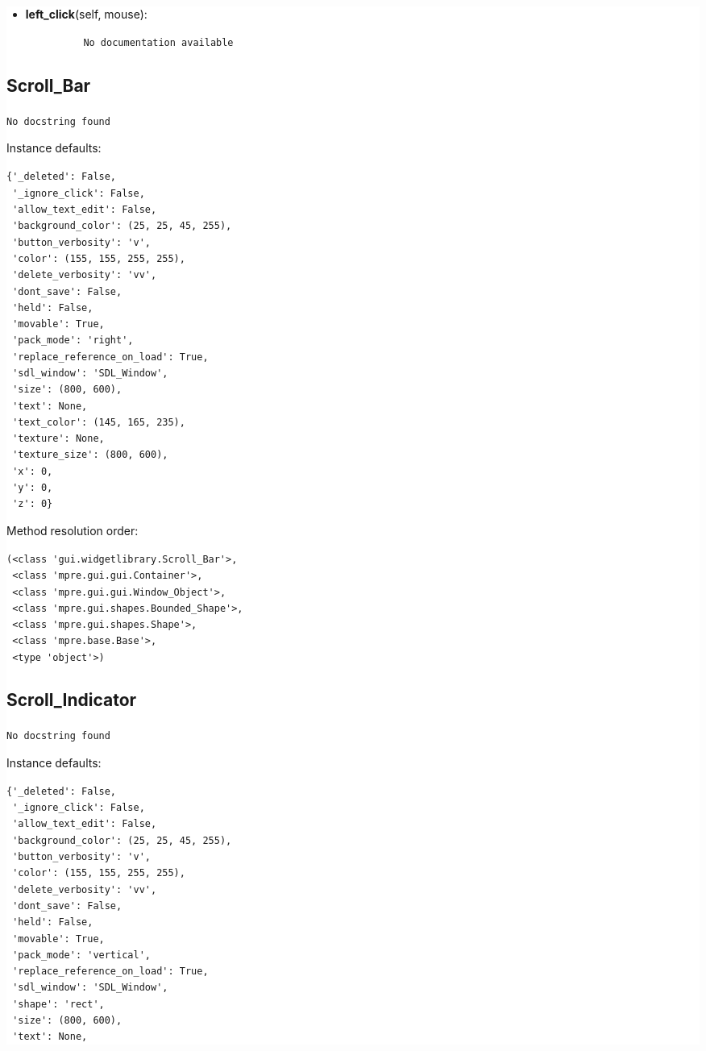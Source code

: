 - **left_click**(self, mouse):

				No documentation available


Scroll_Bar
--------------

	No docstring found


Instance defaults: 

	{'_deleted': False,
	 '_ignore_click': False,
	 'allow_text_edit': False,
	 'background_color': (25, 25, 45, 255),
	 'button_verbosity': 'v',
	 'color': (155, 155, 255, 255),
	 'delete_verbosity': 'vv',
	 'dont_save': False,
	 'held': False,
	 'movable': True,
	 'pack_mode': 'right',
	 'replace_reference_on_load': True,
	 'sdl_window': 'SDL_Window',
	 'size': (800, 600),
	 'text': None,
	 'text_color': (145, 165, 235),
	 'texture': None,
	 'texture_size': (800, 600),
	 'x': 0,
	 'y': 0,
	 'z': 0}

Method resolution order: 

	(<class 'gui.widgetlibrary.Scroll_Bar'>,
	 <class 'mpre.gui.gui.Container'>,
	 <class 'mpre.gui.gui.Window_Object'>,
	 <class 'mpre.gui.shapes.Bounded_Shape'>,
	 <class 'mpre.gui.shapes.Shape'>,
	 <class 'mpre.base.Base'>,
	 <type 'object'>)

Scroll_Indicator
--------------

	No docstring found


Instance defaults: 

	{'_deleted': False,
	 '_ignore_click': False,
	 'allow_text_edit': False,
	 'background_color': (25, 25, 45, 255),
	 'button_verbosity': 'v',
	 'color': (155, 155, 255, 255),
	 'delete_verbosity': 'vv',
	 'dont_save': False,
	 'held': False,
	 'movable': True,
	 'pack_mode': 'vertical',
	 'replace_reference_on_load': True,
	 'sdl_window': 'SDL_Window',
	 'shape': 'rect',
	 'size': (800, 600),
	 'text': None,